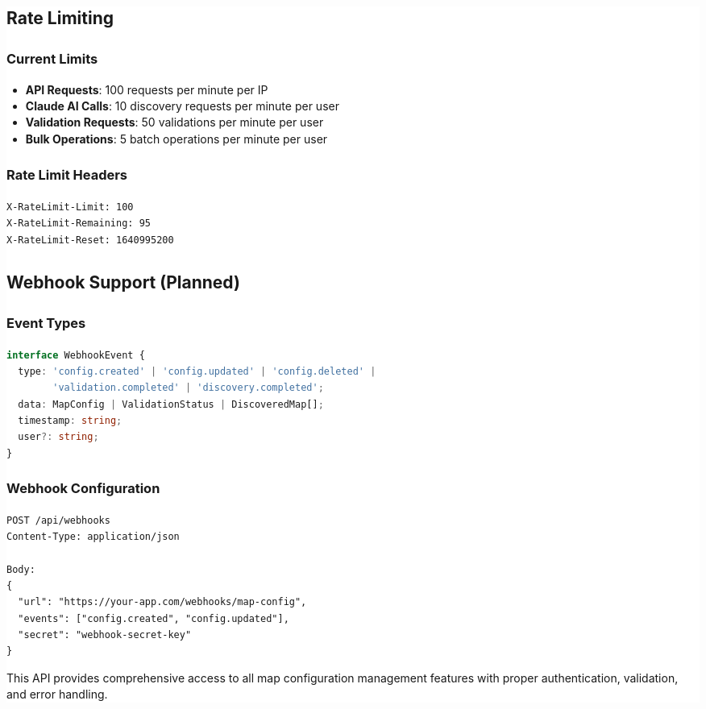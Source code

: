## Rate Limiting

### Current Limits
- **API Requests**: 100 requests per minute per IP
- **Claude AI Calls**: 10 discovery requests per minute per user
- **Validation Requests**: 50 validations per minute per user
- **Bulk Operations**: 5 batch operations per minute per user

### Rate Limit Headers
```http
X-RateLimit-Limit: 100
X-RateLimit-Remaining: 95
X-RateLimit-Reset: 1640995200
```

## Webhook Support (Planned)

### Event Types
```typescript
interface WebhookEvent {
  type: 'config.created' | 'config.updated' | 'config.deleted' | 
        'validation.completed' | 'discovery.completed';
  data: MapConfig | ValidationStatus | DiscoveredMap[];
  timestamp: string;
  user?: string;
}
```

### Webhook Configuration
```http
POST /api/webhooks
Content-Type: application/json

Body:
{
  "url": "https://your-app.com/webhooks/map-config",
  "events": ["config.created", "config.updated"],
  "secret": "webhook-secret-key"
}
```

This API provides comprehensive access to all map configuration management features with proper authentication, validation, and error handling.